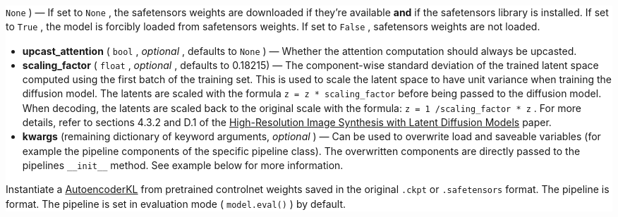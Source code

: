  `None` 
 ) —
If set to
 `None` 
 , the safetensors weights are downloaded if they’re available
 **and** 
 if the
safetensors library is installed. If set to
 `True` 
 , the model is forcibly loaded from safetensors
weights. If set to
 `False` 
 , safetensors weights are not loaded.
* **upcast\_attention** 
 (
 `bool` 
 ,
 *optional* 
 , defaults to
 `None` 
 ) —
Whether the attention computation should always be upcasted.
* **scaling\_factor** 
 (
 `float` 
 ,
 *optional* 
 , defaults to 0.18215) —
The component-wise standard deviation of the trained latent space computed using the first batch of the
training set. This is used to scale the latent space to have unit variance when training the diffusion
model. The latents are scaled with the formula
 `z = z * scaling_factor` 
 before being passed to the
diffusion model. When decoding, the latents are scaled back to the original scale with the formula:
 `z = 1 /scaling_factor * z` 
. For more details, refer to sections 4.3.2 and D.1 of the
 [High-Resolution
Image Synthesis with Latent Diffusion Models](https://arxiv.org/abs/2112.10752) 
 paper.
* **kwargs** 
 (remaining dictionary of keyword arguments,
 *optional* 
 ) —
Can be used to overwrite load and saveable variables (for example the pipeline components of the
specific pipeline class). The overwritten components are directly passed to the pipelines
 `__init__` 
 method. See example below for more information.


 Instantiate a
 [AutoencoderKL](/docs/diffusers/v0.23.0/en/api/models/autoencoderkl#diffusers.AutoencoderKL) 
 from pretrained controlnet weights saved in the original
 `.ckpt` 
 or
 `.safetensors` 
 format. The pipeline is format. The pipeline is set in evaluation mode (
 `model.eval()` 
 ) by
default.
 